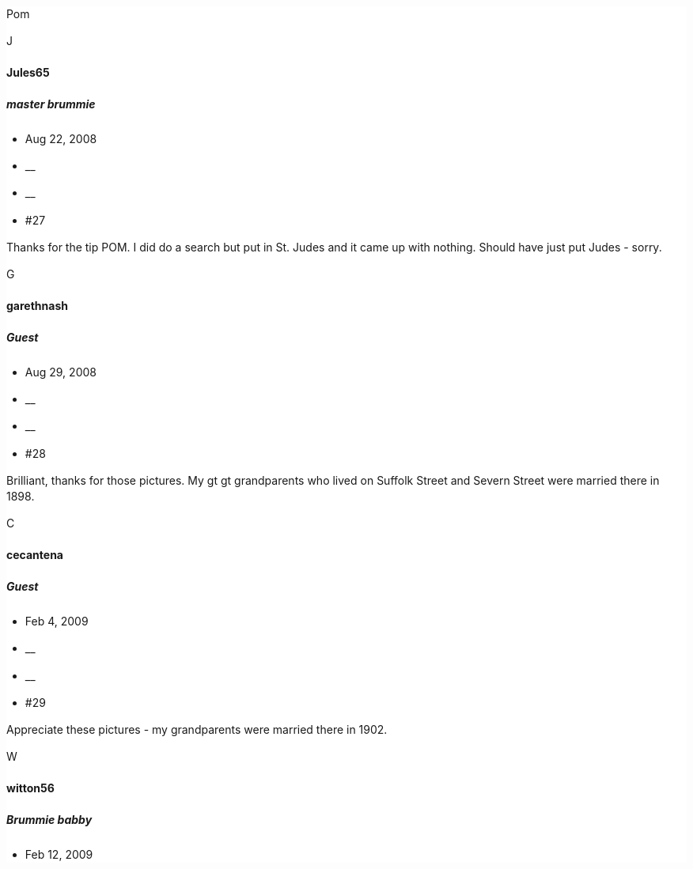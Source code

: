Pom

J

#### Jules65

##### master brummie

  * Aug 22, 2008


  * __
  * __
  * #27 



Thanks for the tip POM. I did do a search but put in St. Judes and it came up with nothing. Should have just put Judes - sorry.

G

#### garethnash

##### Guest

  * Aug 29, 2008


  * __
  * __
  * #28 



Brilliant, thanks for those pictures. My gt gt grandparents who lived on Suffolk Street and Severn Street were married there in 1898.

C

#### cecantena

##### Guest

  * Feb 4, 2009


  * __
  * __
  * #29 



Appreciate these pictures - my grandparents were married there in 1902.

W

#### witton56

##### Brummie babby

  * Feb 12, 2009
